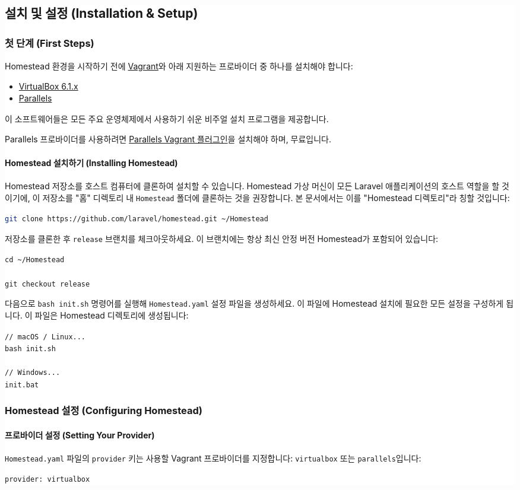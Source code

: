 <a name="installation-and-setup"></a>
## 설치 및 설정 (Installation & Setup)

<a name="first-steps"></a>
### 첫 단계 (First Steps)

Homestead 환경을 시작하기 전에 [Vagrant](https://www.vagrantup.com/downloads.html)와 아래 지원하는 프로바이더 중 하나를 설치해야 합니다:

- [VirtualBox 6.1.x](https://www.virtualbox.org/wiki/Downloads)
- [Parallels](https://www.parallels.com/products/desktop/)

이 소프트웨어들은 모든 주요 운영체제에서 사용하기 쉬운 비주얼 설치 프로그램을 제공합니다.

Parallels 프로바이더를 사용하려면 [Parallels Vagrant 플러그인](https://github.com/Parallels/vagrant-parallels)을 설치해야 하며, 무료입니다.

<a name="installing-homestead"></a>
#### Homestead 설치하기 (Installing Homestead)

Homestead 저장소를 호스트 컴퓨터에 클론하여 설치할 수 있습니다. Homestead 가상 머신이 모든 Laravel 애플리케이션의 호스트 역할을 할 것이기에, 이 저장소를 "홈" 디렉토리 내 `Homestead` 폴더에 클론하는 것을 권장합니다. 본 문서에서는 이를 "Homestead 디렉토리"라 칭할 것입니다:

```bash
git clone https://github.com/laravel/homestead.git ~/Homestead
```

저장소를 클론한 후 `release` 브랜치를 체크아웃하세요. 이 브랜치에는 항상 최신 안정 버전 Homestead가 포함되어 있습니다:

```
cd ~/Homestead

git checkout release
```

다음으로 `bash init.sh` 명령어를 실행해 `Homestead.yaml` 설정 파일을 생성하세요. 이 파일에 Homestead 설치에 필요한 모든 설정을 구성하게 됩니다. 이 파일은 Homestead 디렉토리에 생성됩니다:

```
// macOS / Linux...
bash init.sh

// Windows...
init.bat
```

<a name="configuring-homestead"></a>
### Homestead 설정 (Configuring Homestead)

<a name="setting-your-provider"></a>
#### 프로바이더 설정 (Setting Your Provider)

`Homestead.yaml` 파일의 `provider` 키는 사용할 Vagrant 프로바이더를 지정합니다: `virtualbox` 또는 `parallels`입니다:

```
provider: virtualbox
```
